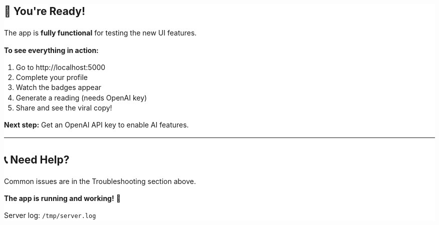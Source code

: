 
## 🎉 You're Ready!

The app is **fully functional** for testing the new UI features.

**To see everything in action:**
1. Go to http://localhost:5000
2. Complete your profile
3. Watch the badges appear
4. Generate a reading (needs OpenAI key)
5. Share and see the viral copy!

**Next step:** Get an OpenAI API key to enable AI features.

---

## 📞 Need Help?

Common issues are in the Troubleshooting section above.

**The app is running and working!** 🎊

Server log: `/tmp/server.log`